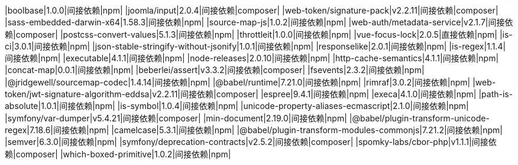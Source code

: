 |boolbase|1.0.0|间接依赖|npm|
|joomla/input|2.0.4|间接依赖|composer|
|web-token/signature-pack|v2.2.11|间接依赖|composer|
|sass-embedded-darwin-x64|1.58.3|间接依赖|npm|
|source-map-js|1.0.2|间接依赖|npm|
|web-auth/metadata-service|v2.1.7|间接依赖|composer|
|postcss-convert-values|5.1.3|间接依赖|npm|
|throttleit|1.0.0|间接依赖|npm|
|vue-focus-lock|2.0.5|直接依赖|npm|
|is-ci|3.0.1|间接依赖|npm|
|json-stable-stringify-without-jsonify|1.0.1|间接依赖|npm|
|responselike|2.0.1|间接依赖|npm|
|is-regex|1.1.4|间接依赖|npm|
|executable|4.1.1|间接依赖|npm|
|node-releases|2.0.10|间接依赖|npm|
|http-cache-semantics|4.1.1|间接依赖|npm|
|concat-map|0.0.1|间接依赖|npm|
|beberlei/assert|v3.3.2|间接依赖|composer|
|fsevents|2.3.2|间接依赖|npm|
|@jridgewell/sourcemap-codec|1.4.14|间接依赖|npm|
|@babel/runtime|7.21.0|间接依赖|npm|
|rimraf|3.0.2|间接依赖|npm|
|web-token/jwt-signature-algorithm-eddsa|v2.2.11|间接依赖|composer|
|espree|9.4.1|间接依赖|npm|
|execa|4.1.0|间接依赖|npm|
|path-is-absolute|1.0.1|间接依赖|npm|
|is-symbol|1.0.4|间接依赖|npm|
|unicode-property-aliases-ecmascript|2.1.0|间接依赖|npm|
|symfony/var-dumper|v5.4.21|间接依赖|composer|
|min-document|2.19.0|间接依赖|npm|
|@babel/plugin-transform-unicode-regex|7.18.6|间接依赖|npm|
|camelcase|5.3.1|间接依赖|npm|
|@babel/plugin-transform-modules-commonjs|7.21.2|间接依赖|npm|
|semver|6.3.0|间接依赖|npm|
|symfony/deprecation-contracts|v2.5.2|间接依赖|composer|
|spomky-labs/cbor-php|v1.1.1|间接依赖|composer|
|which-boxed-primitive|1.0.2|间接依赖|npm|